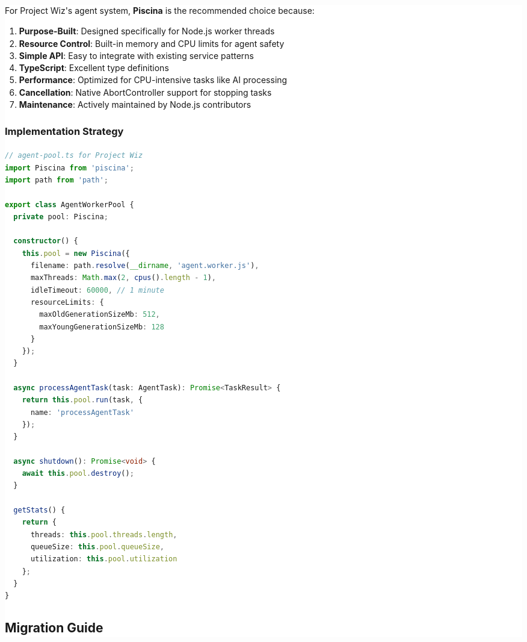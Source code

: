 For Project Wiz's agent system, **Piscina** is the recommended choice because:

1. **Purpose-Built**: Designed specifically for Node.js worker threads
2. **Resource Control**: Built-in memory and CPU limits for agent safety
3. **Simple API**: Easy to integrate with existing service patterns
4. **TypeScript**: Excellent type definitions
5. **Performance**: Optimized for CPU-intensive tasks like AI processing
6. **Cancellation**: Native AbortController support for stopping tasks
7. **Maintenance**: Actively maintained by Node.js contributors

### Implementation Strategy

```typescript
// agent-pool.ts for Project Wiz
import Piscina from 'piscina';
import path from 'path';

export class AgentWorkerPool {
  private pool: Piscina;
  
  constructor() {
    this.pool = new Piscina({
      filename: path.resolve(__dirname, 'agent.worker.js'),
      maxThreads: Math.max(2, cpus().length - 1),
      idleTimeout: 60000, // 1 minute
      resourceLimits: {
        maxOldGenerationSizeMb: 512,
        maxYoungGenerationSizeMb: 128
      }
    });
  }
  
  async processAgentTask(task: AgentTask): Promise<TaskResult> {
    return this.pool.run(task, {
      name: 'processAgentTask'
    });
  }
  
  async shutdown(): Promise<void> {
    await this.pool.destroy();
  }
  
  getStats() {
    return {
      threads: this.pool.threads.length,
      queueSize: this.pool.queueSize,
      utilization: this.pool.utilization
    };
  }
}
```

## Migration Guide

